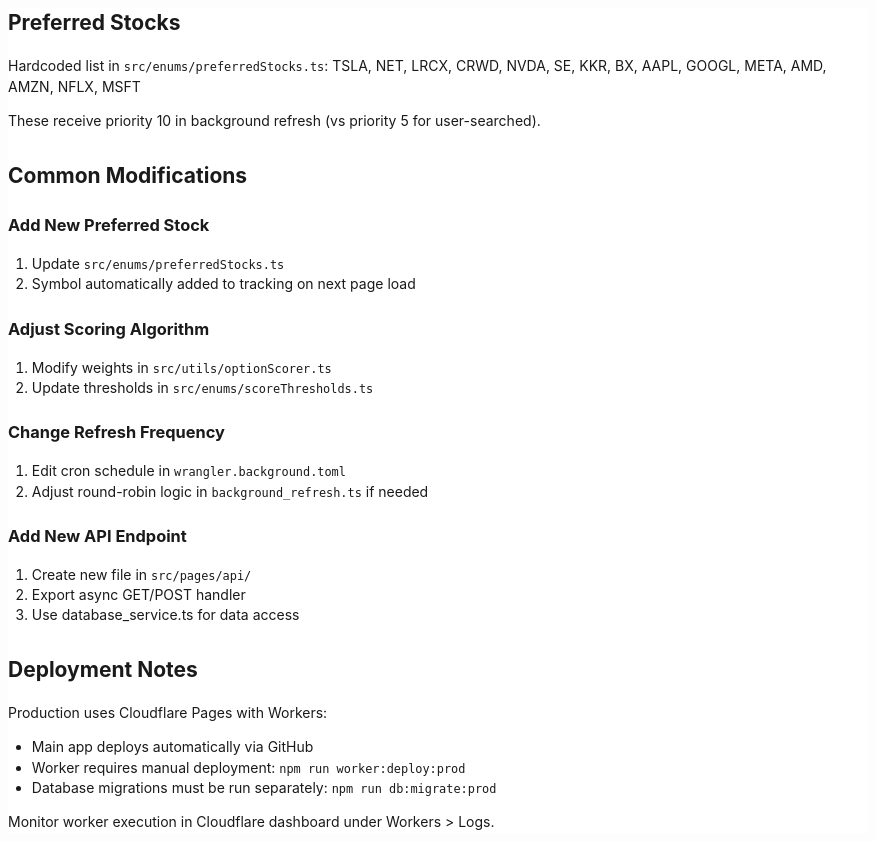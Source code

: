 ## Preferred Stocks

Hardcoded list in `src/enums/preferredStocks.ts`:
TSLA, NET, LRCX, CRWD, NVDA, SE, KKR, BX, AAPL, GOOGL, META, AMD, AMZN, NFLX, MSFT

These receive priority 10 in background refresh (vs priority 5 for user-searched).

## Common Modifications

### Add New Preferred Stock
1. Update `src/enums/preferredStocks.ts`
2. Symbol automatically added to tracking on next page load

### Adjust Scoring Algorithm
1. Modify weights in `src/utils/optionScorer.ts`
2. Update thresholds in `src/enums/scoreThresholds.ts`

### Change Refresh Frequency
1. Edit cron schedule in `wrangler.background.toml`
2. Adjust round-robin logic in `background_refresh.ts` if needed

### Add New API Endpoint
1. Create new file in `src/pages/api/`
2. Export async GET/POST handler
3. Use database_service.ts for data access

## Deployment Notes

Production uses Cloudflare Pages with Workers:
- Main app deploys automatically via GitHub
- Worker requires manual deployment: `npm run worker:deploy:prod`
- Database migrations must be run separately: `npm run db:migrate:prod`

Monitor worker execution in Cloudflare dashboard under Workers > Logs.